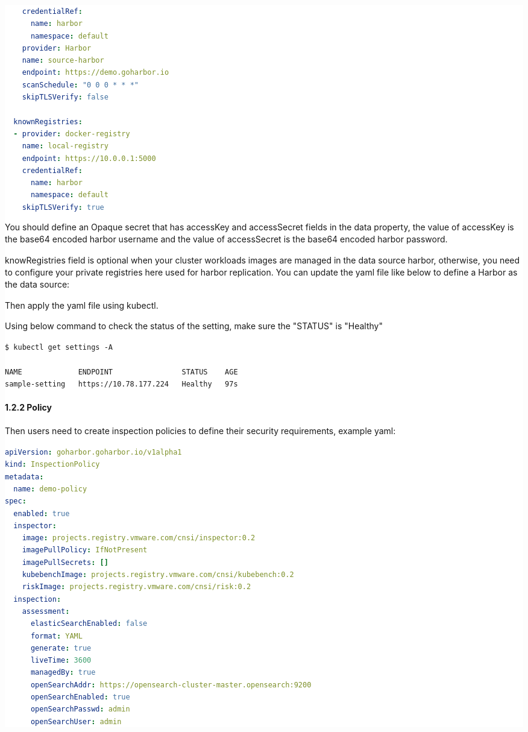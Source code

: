 ```yaml
    credentialRef:
      name: harbor
      namespace: default
    provider: Harbor
    name: source-harbor
    endpoint: https://demo.goharbor.io
    scanSchedule: "0 0 0 * * *"
    skipTLSVerify: false

  knownRegistries:
  - provider: docker-registry
    name: local-registry
    endpoint: https://10.0.0.1:5000
    credentialRef:
      name: harbor
      namespace: default
    skipTLSVerify: true
```

You should define an Opaque secret that has accessKey and accessSecret fields in the
data property, the value of accessKey is the base64 encoded harbor username and the
value of accessSecret is the base64 encoded harbor password.

knowRegistries field is optional when your cluster workloads images are managed
in the data source harbor, otherwise, you need to configure your private
registries here used for harbor replication. You can update the yaml file like below to 
define a Harbor as the data source:

Then apply the yaml file using kubectl.

Using below command to check the status of the setting, make sure the "STATUS" is "Healthy"

```shell
$ kubectl get settings -A

NAME             ENDPOINT                STATUS    AGE
sample-setting   https://10.78.177.224   Healthy   97s
```

#### 1.2.2 Policy

Then users need to create inspection policies to define their security requirements, example yaml:

```yaml
apiVersion: goharbor.goharbor.io/v1alpha1
kind: InspectionPolicy
metadata:
  name: demo-policy
spec:
  enabled: true
  inspector:
    image: projects.registry.vmware.com/cnsi/inspector:0.2
    imagePullPolicy: IfNotPresent
    imagePullSecrets: []
    kubebenchImage: projects.registry.vmware.com/cnsi/kubebench:0.2
    riskImage: projects.registry.vmware.com/cnsi/risk:0.2
  inspection:
    assessment:
      elasticSearchEnabled: false
      format: YAML
      generate: true
      liveTime: 3600
      managedBy: true
      openSearchAddr: https://opensearch-cluster-master.opensearch:9200
      openSearchEnabled: true
      openSearchPasswd: admin
      openSearchUser: admin
```